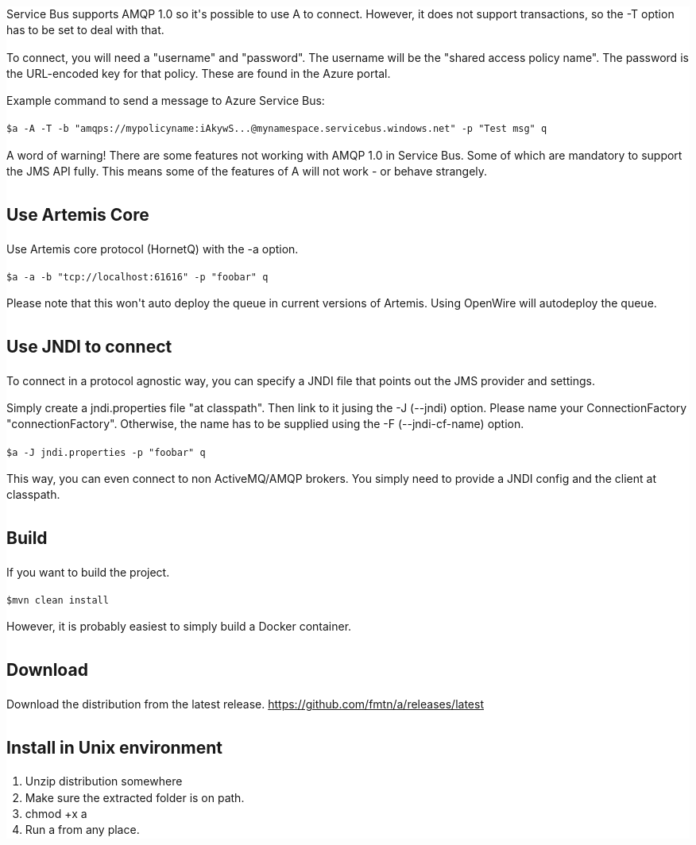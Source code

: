 Service Bus supports AMQP 1.0 so it's possible to use A to connect.
However, it does not support transactions, so the -T option has to be set to deal with that.

To connect, you will need a "username" and "password". The username will be the "shared access policy name".
The password is the URL-encoded key for that policy. These are found in the Azure portal.

Example command to send a message to Azure Service Bus:

`$a -A -T -b "amqps://mypolicyname:iAkywS...@mynamespace.servicebus.windows.net" -p "Test msg" q`

A word of warning! There are some features not working with AMQP 1.0 in Service Bus. Some of which are mandatory to support the JMS API fully.
This means some of the features of A will not work - or behave strangely.

## Use Artemis Core

Use Artemis core protocol (HornetQ) with the -a option.

`$a -a -b "tcp://localhost:61616" -p "foobar" q`

Please note that this won't auto deploy the queue in current versions of Artemis. Using OpenWire will autodeploy the queue.

## Use JNDI to connect

To connect in a protocol agnostic way, you can specify a JNDI file that points out the JMS provider and settings.

Simply create a jndi.properties file "at classpath". Then link to it jusing the -J (--jndi) option. Please name your
ConnectionFactory "connectionFactory". Otherwise, the name has to be supplied using the -F (--jndi-cf-name) option.

`$a -J jndi.properties -p "foobar" q`

This way, you can even connect to non ActiveMQ/AMQP brokers. You simply need to provide a JNDI config and the client at classpath.

## Build

If you want to build the project.

`$mvn clean install`

However, it is probably easiest to simply build a Docker container.

## Download

Download the distribution from the latest release.
<https://github.com/fmtn/a/releases/latest>

## Install in Unix environment

1. Unzip distribution somewhere
2. Make sure the extracted folder is on path.
3. chmod +x a
4. Run a from any place.
